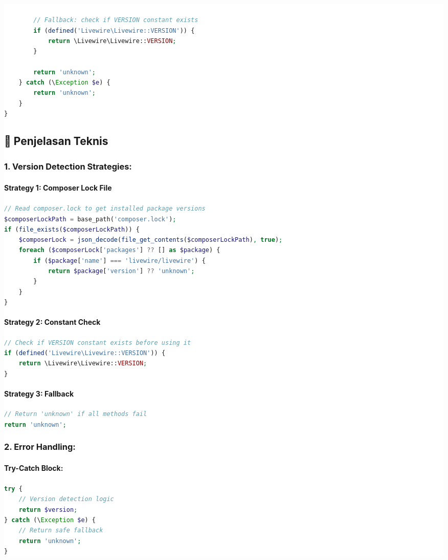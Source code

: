 ```php
        
        // Fallback: check if VERSION constant exists
        if (defined('Livewire\Livewire::VERSION')) {
            return \Livewire\Livewire::VERSION;
        }
        
        return 'unknown';
    } catch (\Exception $e) {
        return 'unknown';
    }
}
```

## 🎯 Penjelasan Teknis

### **1. Version Detection Strategies:**

#### **Strategy 1: Composer Lock File**
```php
// Read composer.lock to get installed package versions
$composerLockPath = base_path('composer.lock');
if (file_exists($composerLockPath)) {
    $composerLock = json_decode(file_get_contents($composerLockPath), true);
    foreach ($composerLock['packages'] ?? [] as $package) {
        if ($package['name'] === 'livewire/livewire') {
            return $package['version'] ?? 'unknown';
        }
    }
}
```

#### **Strategy 2: Constant Check**
```php
// Check if VERSION constant exists before using it
if (defined('Livewire\Livewire::VERSION')) {
    return \Livewire\Livewire::VERSION;
}
```

#### **Strategy 3: Fallback**
```php
// Return 'unknown' if all methods fail
return 'unknown';
```

### **2. Error Handling:**

#### **Try-Catch Block:**
```php
try {
    // Version detection logic
    return $version;
} catch (\Exception $e) {
    // Return safe fallback
    return 'unknown';
}
```
